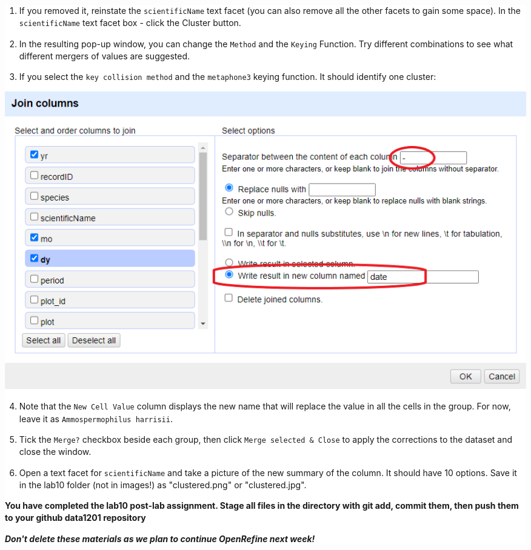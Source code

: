 1. If you removed it, reinstate the `scientificName` text facet (you can also remove all the other facets to gain some space). In the `scientificName` text facet box - click the Cluster button.

2. In the resulting pop-up window, you can change the `Method` and the `Keying` Function. Try different combinations to see what different mergers of values are suggested.

3. If you select the `key collision method` and the `metaphone3` keying function. It should identify one cluster:

![Clustering Window in OpenRefine](/lab10/images/openrefine-date.png "The Clustering Window in OpenRefine")

4. Note that the `New Cell Value` column displays the new name that will replace the value in all the cells in the group. For now, leave it as `Ammospermophilus harrisii`.

5. Tick the `Merge?` checkbox beside each group, then click `Merge selected & Close` to apply the corrections to the dataset and close the window.

6. Open a text facet for `scientificName` and take a picture of the new summary of the column. It should have 10 options. Save it in the lab10 folder (not in images!) as "clustered.png" or "clustered.jpg".

**You have completed the lab10 post-lab assignment. Stage all files in the directory with git add, commit them, then push them to your github data1201 repository**

__*Don't delete these materials as we plan to continue OpenRefine next week!*__
